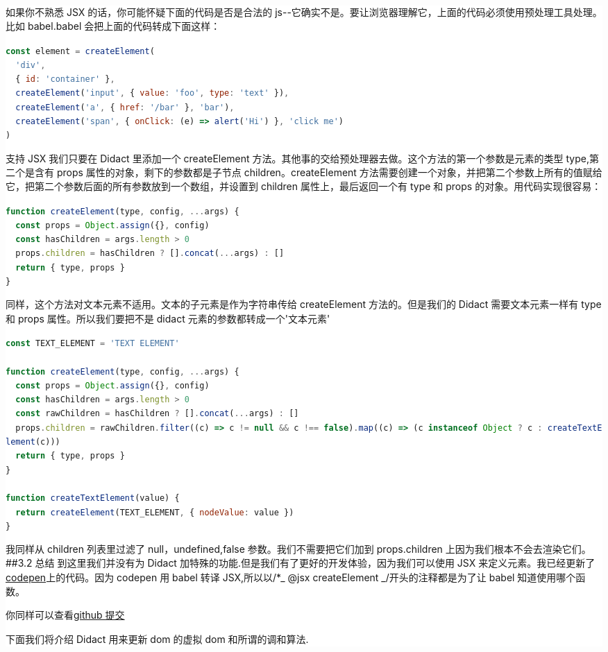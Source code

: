 如果你不熟悉 JSX 的话，你可能怀疑下面的代码是否是合法的 js--它确实不是。要让浏览器理解它，上面的代码必须使用预处理工具处理。比如 babel.babel 会把上面的代码转成下面这样：

```js
const element = createElement(
  'div',
  { id: 'container' },
  createElement('input', { value: 'foo', type: 'text' }),
  createElement('a', { href: '/bar' }, 'bar'),
  createElement('span', { onClick: (e) => alert('Hi') }, 'click me')
)
```

支持 JSX 我们只要在 Didact 里添加一个 createElement 方法。其他事的交给预处理器去做。这个方法的第一个参数是元素的类型 type,第二个是含有 props 属性的对象，剩下的参数都是子节点 children。createElement 方法需要创建一个对象，并把第二个参数上所有的值赋给它，把第二个参数后面的所有参数放到一个数组，并设置到 children 属性上，最后返回一个有 type 和 props 的对象。用代码实现很容易：

```js
function createElement(type, config, ...args) {
  const props = Object.assign({}, config)
  const hasChildren = args.length > 0
  props.children = hasChildren ? [].concat(...args) : []
  return { type, props }
}
```

同样，这个方法对文本元素不适用。文本的子元素是作为字符串传给 createElement 方法的。但是我们的 Didact 需要文本元素一样有 type 和 props 属性。所以我们要把不是 didact 元素的参数都转成一个'文本元素'

```js
const TEXT_ELEMENT = 'TEXT ELEMENT'

function createElement(type, config, ...args) {
  const props = Object.assign({}, config)
  const hasChildren = args.length > 0
  const rawChildren = hasChildren ? [].concat(...args) : []
  props.children = rawChildren.filter((c) => c != null && c !== false).map((c) => (c instanceof Object ? c : createTextElement(c)))
  return { type, props }
}

function createTextElement(value) {
  return createElement(TEXT_ELEMENT, { nodeValue: value })
}
```

我同样从 children 列表里过滤了 null，undefined,false 参数。我们不需要把它们加到 props.children 上因为我们根本不会去渲染它们。
##3.2 总结
到这里我们并没有为 Didact 加特殊的功能.但是我们有了更好的开发体验，因为我们可以使用 JSX 来定义元素。我已经更新了[codepen](https://codepen.io/pomber/pen/xdmoWE?editors=0010)上的代码。因为 codepen 用 babel 转译 JSX,所以以/\*_ @jsx createElement _/开头的注释都是为了让 babel 知道使用哪个函数。

你同样可以查看[github 提交](https://github.com/hexacta/didact/commit/15010f8e7b8b54841d1e2dd9eacf7b3c06b1a24b)

下面我们将介绍 Didact 用来更新 dom 的虚拟 dom 和所谓的调和算法.
